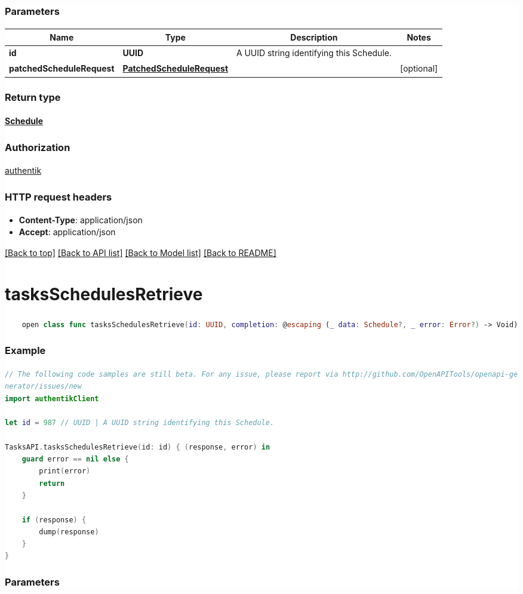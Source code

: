 ### Parameters

Name | Type | Description  | Notes
------------- | ------------- | ------------- | -------------
 **id** | **UUID** | A UUID string identifying this Schedule. | 
 **patchedScheduleRequest** | [**PatchedScheduleRequest**](PatchedScheduleRequest.md) |  | [optional] 

### Return type

[**Schedule**](Schedule.md)

### Authorization

[authentik](../README.md#authentik)

### HTTP request headers

 - **Content-Type**: application/json
 - **Accept**: application/json

[[Back to top]](#) [[Back to API list]](../README.md#documentation-for-api-endpoints) [[Back to Model list]](../README.md#documentation-for-models) [[Back to README]](../README.md)

# **tasksSchedulesRetrieve**
```swift
    open class func tasksSchedulesRetrieve(id: UUID, completion: @escaping (_ data: Schedule?, _ error: Error?) -> Void)
```



### Example
```swift
// The following code samples are still beta. For any issue, please report via http://github.com/OpenAPITools/openapi-generator/issues/new
import authentikClient

let id = 987 // UUID | A UUID string identifying this Schedule.

TasksAPI.tasksSchedulesRetrieve(id: id) { (response, error) in
    guard error == nil else {
        print(error)
        return
    }

    if (response) {
        dump(response)
    }
}
```

### Parameters
